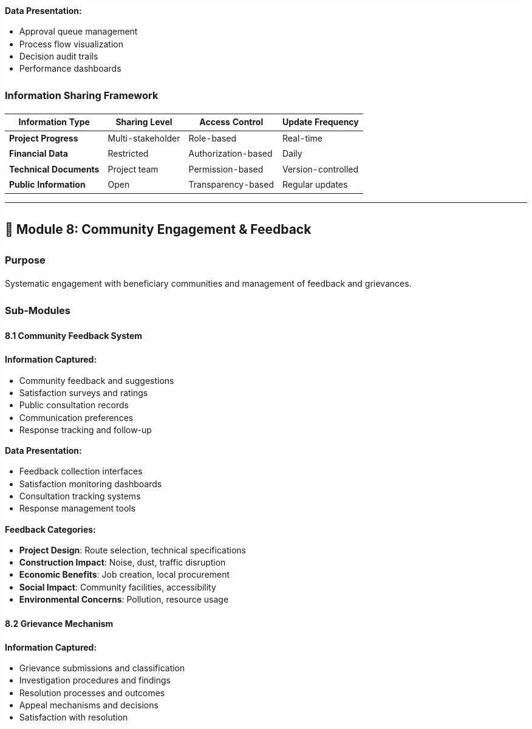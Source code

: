 **Data Presentation:**
- Approval queue management
- Process flow visualization
- Decision audit trails
- Performance dashboards

### Information Sharing Framework
| Information Type | Sharing Level | Access Control | Update Frequency |
|------------------|---------------|----------------|------------------|
| **Project Progress** | Multi-stakeholder | Role-based | Real-time |
| **Financial Data** | Restricted | Authorization-based | Daily |
| **Technical Documents** | Project team | Permission-based | Version-controlled |
| **Public Information** | Open | Transparency-based | Regular updates |

---

## 👥 Module 8: Community Engagement & Feedback

### Purpose
Systematic engagement with beneficiary communities and management of feedback and grievances.

### Sub-Modules

#### 8.1 Community Feedback System
**Information Captured:**
- Community feedback and suggestions
- Satisfaction surveys and ratings
- Public consultation records
- Communication preferences
- Response tracking and follow-up

**Data Presentation:**
- Feedback collection interfaces
- Satisfaction monitoring dashboards
- Consultation tracking systems
- Response management tools

**Feedback Categories:**
- **Project Design**: Route selection, technical specifications
- **Construction Impact**: Noise, dust, traffic disruption
- **Economic Benefits**: Job creation, local procurement
- **Social Impact**: Community facilities, accessibility
- **Environmental Concerns**: Pollution, resource usage

#### 8.2 Grievance Mechanism
**Information Captured:**
- Grievance submissions and classification
- Investigation procedures and findings
- Resolution processes and outcomes
- Appeal mechanisms and decisions
- Satisfaction with resolution
